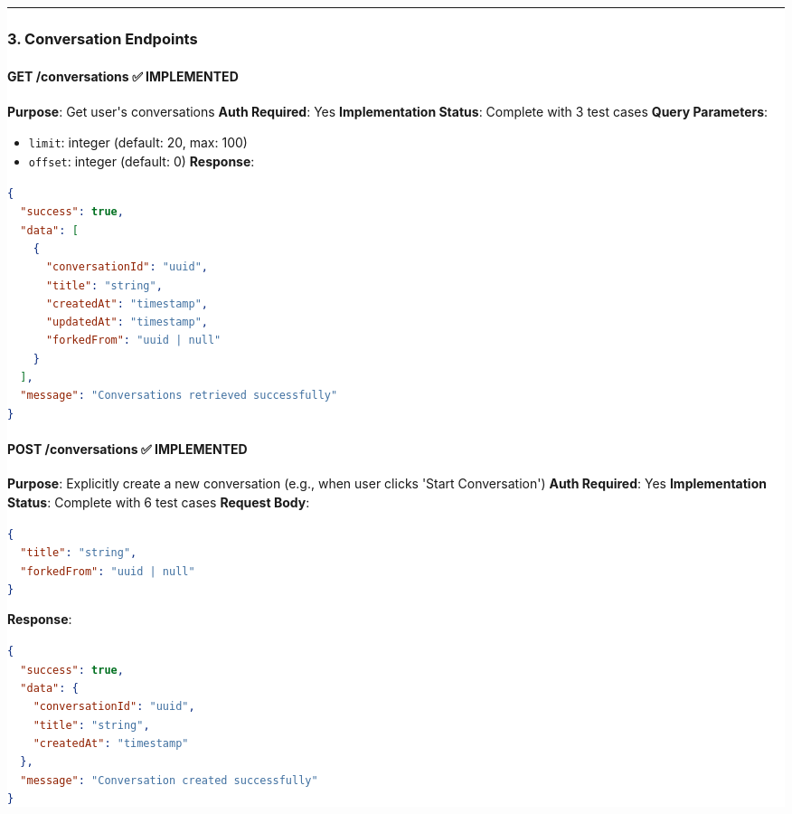 ```json
```

---

### 3. Conversation Endpoints

#### GET /conversations ✅ IMPLEMENTED
**Purpose**: Get user's conversations
**Auth Required**: Yes
**Implementation Status**: Complete with 3 test cases
**Query Parameters**:
- `limit`: integer (default: 20, max: 100)
- `offset`: integer (default: 0)
**Response**:
```json
{
  "success": true,
  "data": [
    {
      "conversationId": "uuid",
      "title": "string",
      "createdAt": "timestamp",
      "updatedAt": "timestamp",
      "forkedFrom": "uuid | null"
    }
  ],
  "message": "Conversations retrieved successfully"
}
```

#### POST /conversations ✅ IMPLEMENTED
**Purpose**: Explicitly create a new conversation (e.g., when user clicks 'Start Conversation')
**Auth Required**: Yes
**Implementation Status**: Complete with 6 test cases
**Request Body**:
```json
{
  "title": "string",
  "forkedFrom": "uuid | null"
}
```
**Response**:
```json
{
  "success": true,
  "data": {
    "conversationId": "uuid",
    "title": "string",
    "createdAt": "timestamp"
  },
  "message": "Conversation created successfully"
}
```
